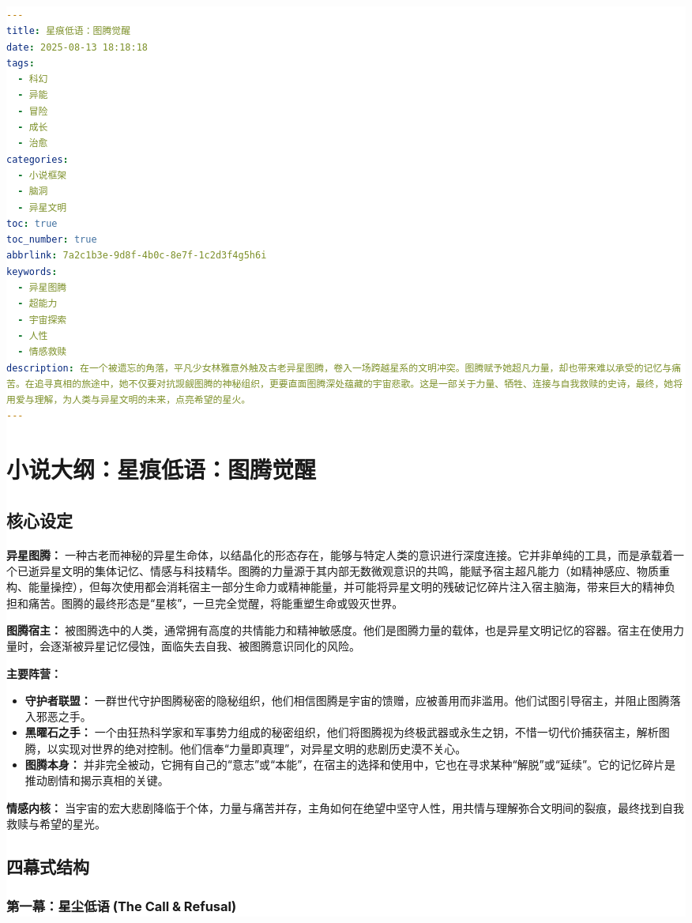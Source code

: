```yaml
---
title: 星痕低语：图腾觉醒
date: 2025-08-13 18:18:18
tags:
  - 科幻
  - 异能
  - 冒险
  - 成长
  - 治愈
categories:
  - 小说框架
  - 脑洞
  - 异星文明
toc: true
toc_number: true
abbrlink: 7a2c1b3e-9d8f-4b0c-8e7f-1c2d3f4g5h6i
keywords:
  - 异星图腾
  - 超能力
  - 宇宙探索
  - 人性
  - 情感救赎
description: 在一个被遗忘的角落，平凡少女林雅意外触及古老异星图腾，卷入一场跨越星系的文明冲突。图腾赋予她超凡力量，却也带来难以承受的记忆与痛苦。在追寻真相的旅途中，她不仅要对抗觊觎图腾的神秘组织，更要直面图腾深处蕴藏的宇宙悲歌。这是一部关于力量、牺牲、连接与自我救赎的史诗，最终，她将用爱与理解，为人类与异星文明的未来，点亮希望的星火。
---
```


# 小说大纲：星痕低语：图腾觉醒

## 核心设定

**异星图腾：** 一种古老而神秘的异星生命体，以结晶化的形态存在，能够与特定人类的意识进行深度连接。它并非单纯的工具，而是承载着一个已逝异星文明的集体记忆、情感与科技精华。图腾的力量源于其内部无数微观意识的共鸣，能赋予宿主超凡能力（如精神感应、物质重构、能量操控），但每次使用都会消耗宿主一部分生命力或精神能量，并可能将异星文明的残破记忆碎片注入宿主脑海，带来巨大的精神负担和痛苦。图腾的最终形态是“星核”，一旦完全觉醒，将能重塑生命或毁灭世界。

**图腾宿主：** 被图腾选中的人类，通常拥有高度的共情能力和精神敏感度。他们是图腾力量的载体，也是异星文明记忆的容器。宿主在使用力量时，会逐渐被异星记忆侵蚀，面临失去自我、被图腾意识同化的风险。

**主要阵营：**
*   **守护者联盟：** 一群世代守护图腾秘密的隐秘组织，他们相信图腾是宇宙的馈赠，应被善用而非滥用。他们试图引导宿主，并阻止图腾落入邪恶之手。
*   **黑曜石之手：** 一个由狂热科学家和军事势力组成的秘密组织，他们将图腾视为终极武器或永生之钥，不惜一切代价捕获宿主，解析图腾，以实现对世界的绝对控制。他们信奉“力量即真理”，对异星文明的悲剧历史漠不关心。
*   **图腾本身：** 并非完全被动，它拥有自己的“意志”或“本能”，在宿主的选择和使用中，它也在寻求某种“解脱”或“延续”。它的记忆碎片是推动剧情和揭示真相的关键。

**情感内核：** 当宇宙的宏大悲剧降临于个体，力量与痛苦并存，主角如何在绝望中坚守人性，用共情与理解弥合文明间的裂痕，最终找到自我救赎与希望的星光。

## 四幕式结构

### 第一幕：星尘低语 (The Call & Refusal)
